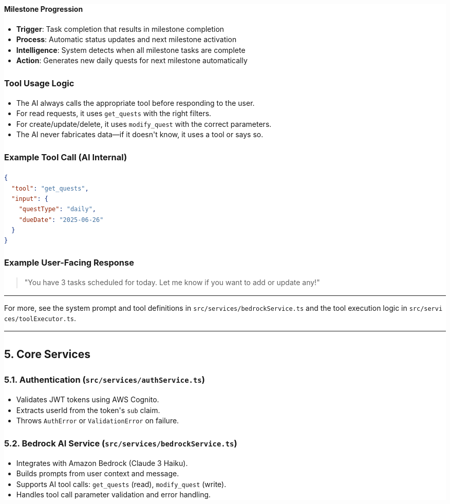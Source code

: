 #### Milestone Progression

- **Trigger**: Task completion that results in milestone completion
- **Process**: Automatic status updates and next milestone activation
- **Intelligence**: System detects when all milestone tasks are complete
- **Action**: Generates new daily quests for next milestone automatically

### Tool Usage Logic

- The AI always calls the appropriate tool before responding to the user.
- For read requests, it uses `get_quests` with the right filters.
- For create/update/delete, it uses `modify_quest` with the correct parameters.
- The AI never fabricates data—if it doesn't know, it uses a tool or says so.

### Example Tool Call (AI Internal)

```json
{
  "tool": "get_quests",
  "input": {
    "questType": "daily",
    "dueDate": "2025-06-26"
  }
}
```

### Example User-Facing Response

> "You have 3 tasks scheduled for today. Let me know if you want to add or update any!"

---

For more, see the system prompt and tool definitions in `src/services/bedrockService.ts` and the tool execution logic in `src/services/toolExecutor.ts`.

---

## 5. Core Services

### 5.1. Authentication (`src/services/authService.ts`)

- Validates JWT tokens using AWS Cognito.
- Extracts userId from the token's `sub` claim.
- Throws `AuthError` or `ValidationError` on failure.

### 5.2. Bedrock AI Service (`src/services/bedrockService.ts`)

- Integrates with Amazon Bedrock (Claude 3 Haiku).
- Builds prompts from user context and message.
- Supports AI tool calls: `get_quests` (read), `modify_quest` (write).
- Handles tool call parameter validation and error handling.

